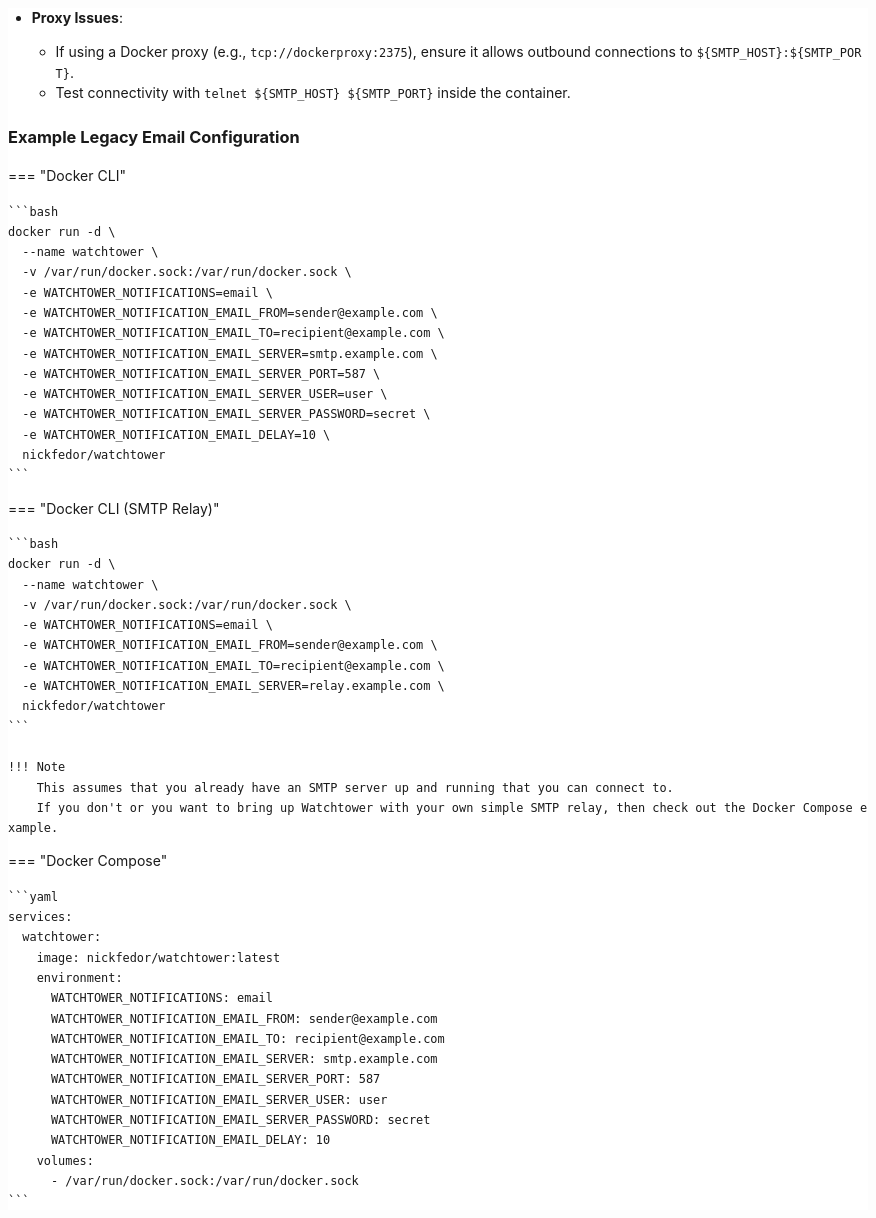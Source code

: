 - **Proxy Issues**:

    * If using a Docker proxy (e.g., `tcp://dockerproxy:2375`), ensure it allows outbound connections to `${SMTP_HOST}:${SMTP_PORT}`.
    * Test connectivity with `telnet ${SMTP_HOST} ${SMTP_PORT}` inside the container.


### Example Legacy Email Configuration

=== "Docker CLI"

    ```bash
    docker run -d \
      --name watchtower \
      -v /var/run/docker.sock:/var/run/docker.sock \
      -e WATCHTOWER_NOTIFICATIONS=email \
      -e WATCHTOWER_NOTIFICATION_EMAIL_FROM=sender@example.com \
      -e WATCHTOWER_NOTIFICATION_EMAIL_TO=recipient@example.com \
      -e WATCHTOWER_NOTIFICATION_EMAIL_SERVER=smtp.example.com \
      -e WATCHTOWER_NOTIFICATION_EMAIL_SERVER_PORT=587 \
      -e WATCHTOWER_NOTIFICATION_EMAIL_SERVER_USER=user \
      -e WATCHTOWER_NOTIFICATION_EMAIL_SERVER_PASSWORD=secret \
      -e WATCHTOWER_NOTIFICATION_EMAIL_DELAY=10 \
      nickfedor/watchtower
    ```

=== "Docker CLI (SMTP Relay)"

    ```bash
    docker run -d \
      --name watchtower \
      -v /var/run/docker.sock:/var/run/docker.sock \
      -e WATCHTOWER_NOTIFICATIONS=email \
      -e WATCHTOWER_NOTIFICATION_EMAIL_FROM=sender@example.com \
      -e WATCHTOWER_NOTIFICATION_EMAIL_TO=recipient@example.com \
      -e WATCHTOWER_NOTIFICATION_EMAIL_SERVER=relay.example.com \
      nickfedor/watchtower
    ```

    !!! Note
        This assumes that you already have an SMTP server up and running that you can connect to.
        If you don't or you want to bring up Watchtower with your own simple SMTP relay, then check out the Docker Compose example.

=== "Docker Compose"

    ```yaml
    services:
      watchtower:
        image: nickfedor/watchtower:latest
        environment:
          WATCHTOWER_NOTIFICATIONS: email
          WATCHTOWER_NOTIFICATION_EMAIL_FROM: sender@example.com
          WATCHTOWER_NOTIFICATION_EMAIL_TO: recipient@example.com
          WATCHTOWER_NOTIFICATION_EMAIL_SERVER: smtp.example.com
          WATCHTOWER_NOTIFICATION_EMAIL_SERVER_PORT: 587
          WATCHTOWER_NOTIFICATION_EMAIL_SERVER_USER: user
          WATCHTOWER_NOTIFICATION_EMAIL_SERVER_PASSWORD: secret
          WATCHTOWER_NOTIFICATION_EMAIL_DELAY: 10
        volumes:
          - /var/run/docker.sock:/var/run/docker.sock
    ```
